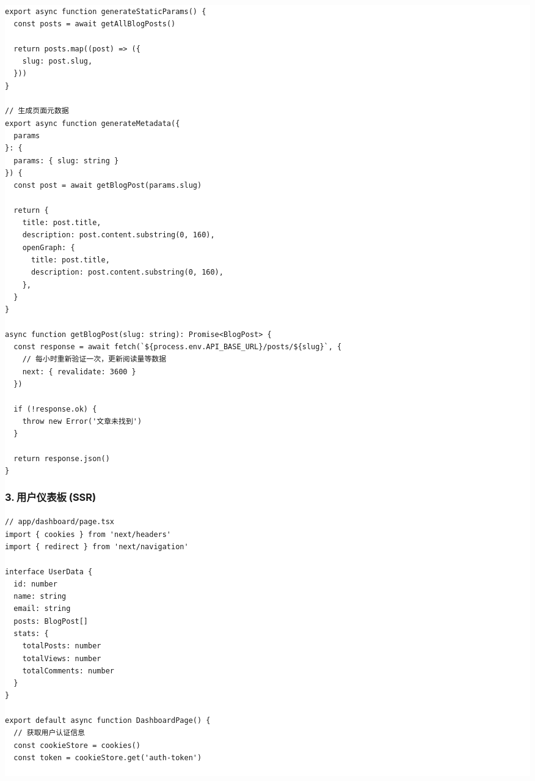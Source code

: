 ```tsx
export async function generateStaticParams() {
  const posts = await getAllBlogPosts()
  
  return posts.map((post) => ({
    slug: post.slug,
  }))
}

// 生成页面元数据
export async function generateMetadata({ 
  params 
}: { 
  params: { slug: string } 
}) {
  const post = await getBlogPost(params.slug)
  
  return {
    title: post.title,
    description: post.content.substring(0, 160),
    openGraph: {
      title: post.title,
      description: post.content.substring(0, 160),
    },
  }
}

async function getBlogPost(slug: string): Promise<BlogPost> {
  const response = await fetch(`${process.env.API_BASE_URL}/posts/${slug}`, {
    // 每小时重新验证一次，更新阅读量等数据
    next: { revalidate: 3600 }
  })
  
  if (!response.ok) {
    throw new Error('文章未找到')
  }
  
  return response.json()
}
```

### 3. 用户仪表板 (SSR)
```tsx
// app/dashboard/page.tsx
import { cookies } from 'next/headers'
import { redirect } from 'next/navigation'

interface UserData {
  id: number
  name: string
  email: string
  posts: BlogPost[]
  stats: {
    totalPosts: number
    totalViews: number
    totalComments: number
  }
}

export default async function DashboardPage() {
  // 获取用户认证信息
  const cookieStore = cookies()
  const token = cookieStore.get('auth-token')
  
```